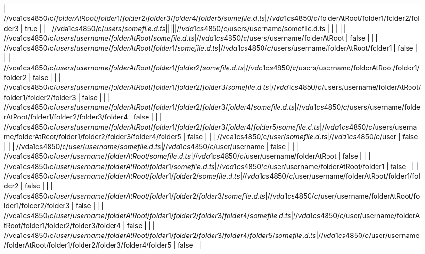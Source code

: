 | //vda1cs4850/c$/folderAtRoot/folder1/folder2/folder3/folder4/folder5/somefile.d.ts                          | //vda1cs4850/c$/folderAtRoot/folder1/folder2/folder3                                                        | true      |                                                                                                             |
| //vda1cs4850/c$/users/somefile.d.ts                                                                         |                                                                                                             |           |                                                                                                             |
| //vda1cs4850/c$/users/username/somefile.d.ts                                                                |                                                                                                             |           |                                                                                                             |
| //vda1cs4850/c$/users/username/folderAtRoot/somefile.d.ts                                                   | //vda1cs4850/c$/users/username/folderAtRoot                                                                 | false     |                                                                                                             |
| //vda1cs4850/c$/users/username/folderAtRoot/folder1/somefile.d.ts                                           | //vda1cs4850/c$/users/username/folderAtRoot/folder1                                                         | false     |                                                                                                             |
| //vda1cs4850/c$/users/username/folderAtRoot/folder1/folder2/somefile.d.ts                                   | //vda1cs4850/c$/users/username/folderAtRoot/folder1/folder2                                                 | false     |                                                                                                             |
| //vda1cs4850/c$/users/username/folderAtRoot/folder1/folder2/folder3/somefile.d.ts                           | //vda1cs4850/c$/users/username/folderAtRoot/folder1/folder2/folder3                                         | false     |                                                                                                             |
| //vda1cs4850/c$/users/username/folderAtRoot/folder1/folder2/folder3/folder4/somefile.d.ts                   | //vda1cs4850/c$/users/username/folderAtRoot/folder1/folder2/folder3/folder4                                 | false     |                                                                                                             |
| //vda1cs4850/c$/users/username/folderAtRoot/folder1/folder2/folder3/folder4/folder5/somefile.d.ts           | //vda1cs4850/c$/users/username/folderAtRoot/folder1/folder2/folder3/folder4/folder5                         | false     |                                                                                                             |
| //vda1cs4850/c$/user/somefile.d.ts                                                                          | //vda1cs4850/c$/user                                                                                        | false     |                                                                                                             |
| //vda1cs4850/c$/user/username/somefile.d.ts                                                                 | //vda1cs4850/c$/user/username                                                                               | false     |                                                                                                             |
| //vda1cs4850/c$/user/username/folderAtRoot/somefile.d.ts                                                    | //vda1cs4850/c$/user/username/folderAtRoot                                                                  | false     |                                                                                                             |
| //vda1cs4850/c$/user/username/folderAtRoot/folder1/somefile.d.ts                                            | //vda1cs4850/c$/user/username/folderAtRoot/folder1                                                          | false     |                                                                                                             |
| //vda1cs4850/c$/user/username/folderAtRoot/folder1/folder2/somefile.d.ts                                    | //vda1cs4850/c$/user/username/folderAtRoot/folder1/folder2                                                  | false     |                                                                                                             |
| //vda1cs4850/c$/user/username/folderAtRoot/folder1/folder2/folder3/somefile.d.ts                            | //vda1cs4850/c$/user/username/folderAtRoot/folder1/folder2/folder3                                          | false     |                                                                                                             |
| //vda1cs4850/c$/user/username/folderAtRoot/folder1/folder2/folder3/folder4/somefile.d.ts                    | //vda1cs4850/c$/user/username/folderAtRoot/folder1/folder2/folder3/folder4                                  | false     |                                                                                                             |
| //vda1cs4850/c$/user/username/folderAtRoot/folder1/folder2/folder3/folder4/folder5/somefile.d.ts            | //vda1cs4850/c$/user/username/folderAtRoot/folder1/folder2/folder3/folder4/folder5                          | false     |                                                                                                             |